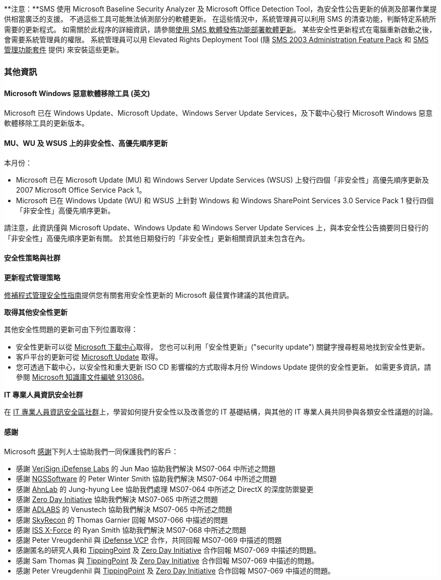 **注意：**SMS 使用 Microsoft Baseline Security Analyzer 及 Microsoft Office Detection Tool，為安全性公告更新的偵測及部署作業提供相當廣泛的支援。 不過這些工具可能無法偵測部分的軟體更新。 在這些情況中，系統管理員可以利用 SMS 的清查功能，判斷特定系統所需要的更新程式。 如需關於此程序的詳細資訊，請參閱[使用 SMS 軟體發佈功能部署軟體更新](http://go.microsoft.com/fwlink/?linkid=33341)。 某些安全性更新程式在電腦重新啟動之後，會需要系統管理員的權限。 系統管理員可以用 Elevated Rights Deployment Tool (隨 [SMS 2003 Administration Feature Pack](http://www.microsoft.com/taiwan/smserver/downloads/2003/adminpack.htm) 和 [SMS 管理功能套件](http://www.microsoft.com/taiwan/smserver/downloads/20/featurepacks/adminpack/default.htm) 提供) 來安裝這些更新。

### 其他資訊

#### Microsoft Windows 惡意軟體移除工具 (英文)

Microsoft 已在 Windows Update、Microsoft Update、Windows Server Update Services，及下載中心發行 Microsoft Windows 惡意軟體移除工具的更新版本。

#### MU、WU 及 WSUS 上的非安全性、高優先順序更新

本月份：

-   Microsoft 已在 Microsoft Update (MU) 和 Windows Server Update Services (WSUS) 上發行四個「非安全性」高優先順序更新及 2007 Microsoft Office Service Pack 1。
-   Microsoft 已在 Windows Update (WU) 和 WSUS 上針對 Windows 和 Windows SharePoint Services 3.0 Service Pack 1 發行四個「非安全性」高優先順序更新。

請注意，此資訊僅與 Microsoft Update、Windows Update 和 Windows Server Update Services 上，與本安全性公告摘要同日發行的「非安全性」高優先順序更新有關。 於其他日期發行的「非安全性」更新相關資訊並未包含在內。

#### 安全性策略與社群

**更新程式管理策略**

[修補程式管理安全性指南](http://www.microsoft.com/taiwan/technet/security/topics/patchmanagement.mspx)提供您有關套用安全性更新的 Microsoft 最佳實作建議的其他資訊。

**取得其他安全性更新**

其他安全性問題的更新可由下列位置取得：

-   安全性更新可以從 [Microsoft 下載中心](http://go.microsoft.com/fwlink/?linkid=21129)取得， 您也可以利用「安全性更新」("security update") 關鍵字搜尋輕易地找到安全性更新。
-   客戶平台的更新可從 [Microsoft Update](http://go.microsoft.com/fwlink/?linkid=40747) 取得。
-   您可透過下載中心，以安全性和重大更新 ISO CD 影響檔的方式取得本月份 Windows Update 提供的安全性更新。 如需更多資訊，請參閱 [Microsoft 知識庫文件編號 913086](http://support.microsoft.com/kb/913086)。

**IT 專業人員資訊安全社群**

在 [IT 專業人員資訊安全區社群](http://go.microsoft.com/fwlink/?linkid=21164)上，學習如何提升安全性以及改善您的 IT 基礎結構，與其他的 IT 專業人員共同參與各類安全性議題的討論。

#### 感謝

Microsoft [感謝](http://go.microsoft.com/fwlink/?linkid=21127)下列人士協助我們一同保護我們的客戶：

-   感謝 [VeriSign iDefense Labs](http://labs.idefense.com/) 的 Jun Mao 協助我們解決 MS07-064 中所述之問題
-   感謝 [NGSSoftware](http://www.ngssoftware.com/) 的 Peter Winter Smith 協助我們解決 MS07-064 中所述之問題
-   感謝 [AhnLab](http://global.ahnlab.com/) 的 Jung-hyung Lee 協助我們處理 MS07-064 中所述之 DirectX 的深度防禦變更
-   感謝 [Zero Day Initiative](http://www.zerodayinitiative.com/) 協助我們解決 MS07-065 中所述之問題
-   感謝 [ADLABS](http://www.venustech.com.cn/) 的 Venustech 協助我們解決 MS07-065 中所述之問題
-   感謝 [SkyRecon](http://www.skyrecon.com/) 的 Thomas Garnier 回報 MS07-066 中描述的問題
-   感謝 [ISS X-Force](http://xforce.iss.net/) 的 Ryan Smith 協助我們解決 MS07-068 中所述之問題
-   感謝 Peter Vreugdenhil 與 [iDefense VCP](http://idefense.com/) 合作，共同回報 MS07-069 中描述的問題
-   感謝匿名的研究人員和 [TippingPoint](http://www.tippingpoint.com/) 及 [Zero Day Initiative](http://www.zerodayinitiative.com/) 合作回報 MS07-069 中描述的問題。
-   感謝 Sam Thomas 與 [TippingPoint](http://www.tippingpoint.com/) 及 [Zero Day Initiative](http://www.zerodayinitiative.com/) 合作回報 MS07-069 中描述的問題。
-   感謝 Peter Vreugdenhil 與 [TippingPoint](http://www.tippingpoint.com/) 及 [Zero Day Initiative](http://www.zerodayinitiative.com/) 合作回報 MS07-069 中描述的問題。
